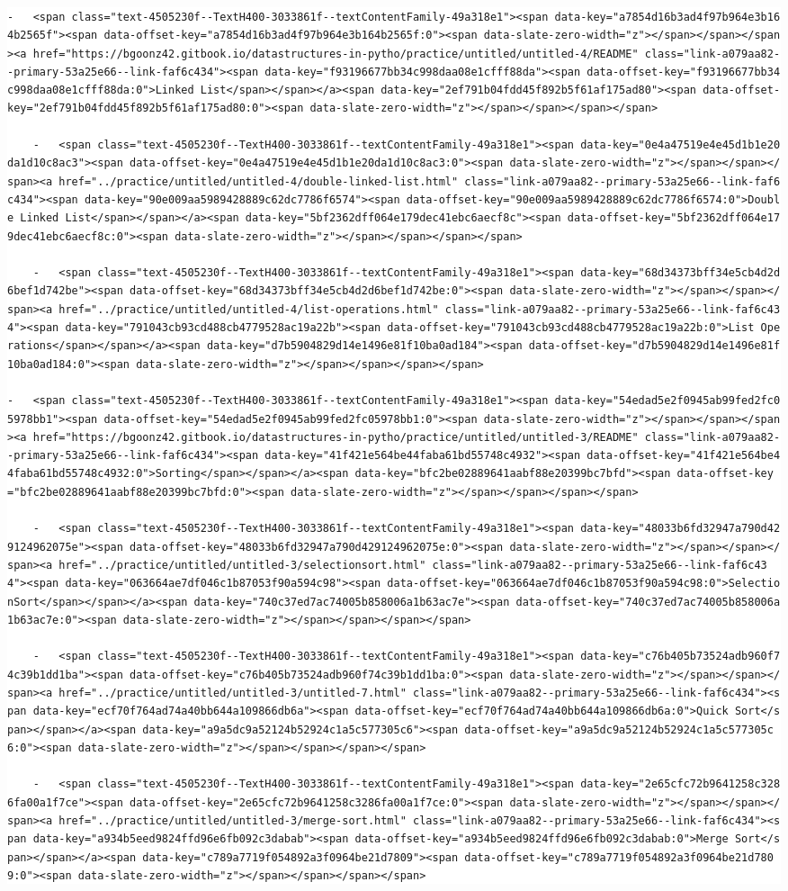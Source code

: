     -   <span class="text-4505230f--TextH400-3033861f--textContentFamily-49a318e1"><span data-key="a7854d16b3ad4f97b964e3b164b2565f"><span data-offset-key="a7854d16b3ad4f97b964e3b164b2565f:0"><span data-slate-zero-width="z">​</span></span></span><a href="https://bgoonz42.gitbook.io/datastructures-in-pytho/practice/untitled/untitled-4/README" class="link-a079aa82--primary-53a25e66--link-faf6c434"><span data-key="f93196677bb34c998daa08e1cfff88da"><span data-offset-key="f93196677bb34c998daa08e1cfff88da:0">Linked List</span></span></a><span data-key="2ef791b04fdd45f892b5f61af175ad80"><span data-offset-key="2ef791b04fdd45f892b5f61af175ad80:0"><span data-slate-zero-width="z">​</span></span></span></span>

        -   <span class="text-4505230f--TextH400-3033861f--textContentFamily-49a318e1"><span data-key="0e4a47519e4e45d1b1e20da1d10c8ac3"><span data-offset-key="0e4a47519e4e45d1b1e20da1d10c8ac3:0"><span data-slate-zero-width="z">​</span></span></span><a href="../practice/untitled/untitled-4/double-linked-list.html" class="link-a079aa82--primary-53a25e66--link-faf6c434"><span data-key="90e009aa5989428889c62dc7786f6574"><span data-offset-key="90e009aa5989428889c62dc7786f6574:0">Double Linked List</span></span></a><span data-key="5bf2362dff064e179dec41ebc6aecf8c"><span data-offset-key="5bf2362dff064e179dec41ebc6aecf8c:0"><span data-slate-zero-width="z">​</span></span></span></span>

        -   <span class="text-4505230f--TextH400-3033861f--textContentFamily-49a318e1"><span data-key="68d34373bff34e5cb4d2d6bef1d742be"><span data-offset-key="68d34373bff34e5cb4d2d6bef1d742be:0"><span data-slate-zero-width="z">​</span></span></span><a href="../practice/untitled/untitled-4/list-operations.html" class="link-a079aa82--primary-53a25e66--link-faf6c434"><span data-key="791043cb93cd488cb4779528ac19a22b"><span data-offset-key="791043cb93cd488cb4779528ac19a22b:0">List Operations</span></span></a><span data-key="d7b5904829d14e1496e81f10ba0ad184"><span data-offset-key="d7b5904829d14e1496e81f10ba0ad184:0"><span data-slate-zero-width="z">​</span></span></span></span>

    -   <span class="text-4505230f--TextH400-3033861f--textContentFamily-49a318e1"><span data-key="54edad5e2f0945ab99fed2fc05978bb1"><span data-offset-key="54edad5e2f0945ab99fed2fc05978bb1:0"><span data-slate-zero-width="z">​</span></span></span><a href="https://bgoonz42.gitbook.io/datastructures-in-pytho/practice/untitled/untitled-3/README" class="link-a079aa82--primary-53a25e66--link-faf6c434"><span data-key="41f421e564be44faba61bd55748c4932"><span data-offset-key="41f421e564be44faba61bd55748c4932:0">Sorting</span></span></a><span data-key="bfc2be02889641aabf88e20399bc7bfd"><span data-offset-key="bfc2be02889641aabf88e20399bc7bfd:0"><span data-slate-zero-width="z">​</span></span></span></span>

        -   <span class="text-4505230f--TextH400-3033861f--textContentFamily-49a318e1"><span data-key="48033b6fd32947a790d429124962075e"><span data-offset-key="48033b6fd32947a790d429124962075e:0"><span data-slate-zero-width="z">​</span></span></span><a href="../practice/untitled/untitled-3/selectionsort.html" class="link-a079aa82--primary-53a25e66--link-faf6c434"><span data-key="063664ae7df046c1b87053f90a594c98"><span data-offset-key="063664ae7df046c1b87053f90a594c98:0">SelectionSort</span></span></a><span data-key="740c37ed7ac74005b858006a1b63ac7e"><span data-offset-key="740c37ed7ac74005b858006a1b63ac7e:0"><span data-slate-zero-width="z">​</span></span></span></span>

        -   <span class="text-4505230f--TextH400-3033861f--textContentFamily-49a318e1"><span data-key="c76b405b73524adb960f74c39b1dd1ba"><span data-offset-key="c76b405b73524adb960f74c39b1dd1ba:0"><span data-slate-zero-width="z">​</span></span></span><a href="../practice/untitled/untitled-3/untitled-7.html" class="link-a079aa82--primary-53a25e66--link-faf6c434"><span data-key="ecf70f764ad74a40bb644a109866db6a"><span data-offset-key="ecf70f764ad74a40bb644a109866db6a:0">Quick Sort</span></span></a><span data-key="a9a5dc9a52124b52924c1a5c577305c6"><span data-offset-key="a9a5dc9a52124b52924c1a5c577305c6:0"><span data-slate-zero-width="z">​</span></span></span></span>

        -   <span class="text-4505230f--TextH400-3033861f--textContentFamily-49a318e1"><span data-key="2e65cfc72b9641258c3286fa00a1f7ce"><span data-offset-key="2e65cfc72b9641258c3286fa00a1f7ce:0"><span data-slate-zero-width="z">​</span></span></span><a href="../practice/untitled/untitled-3/merge-sort.html" class="link-a079aa82--primary-53a25e66--link-faf6c434"><span data-key="a934b5eed9824ffd96e6fb092c3dabab"><span data-offset-key="a934b5eed9824ffd96e6fb092c3dabab:0">Merge Sort</span></span></a><span data-key="c789a7719f054892a3f0964be21d7809"><span data-offset-key="c789a7719f054892a3f0964be21d7809:0"><span data-slate-zero-width="z">​</span></span></span></span>
